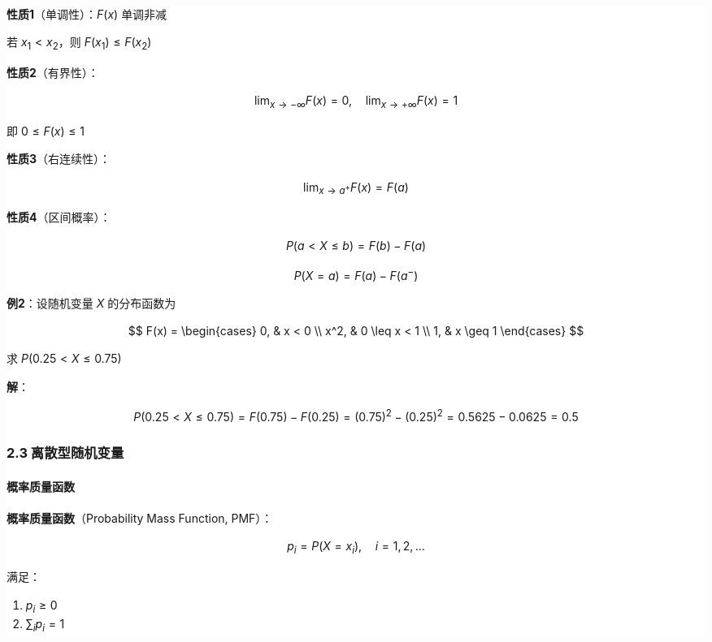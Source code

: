 **性质1**（单调性）：$F(x)$ 单调非减

若 $x_1 < x_2$，则 $F(x_1) \leq F(x_2)$

**性质2**（有界性）：

$$
\lim_{x \to -\infty} F(x) = 0, \quad \lim_{x \to +\infty} F(x) = 1
$$

即 $0 \leq F(x) \leq 1$

**性质3**（右连续性）：

$$
\lim_{x \to a^+} F(x) = F(a)
$$

**性质4**（区间概率）：

$$
P(a < X \leq b) = F(b) - F(a)
$$

$$
P(X = a) = F(a) - F(a^-)
$$

**例2**：设随机变量 $X$ 的分布函数为

$$
F(x) = \begin{cases}
0, & x < 0 \\
x^2, & 0 \leq x < 1 \\
1, & x \geq 1
\end{cases}
$$

求 $P(0.25 < X \leq 0.75)$

**解**：

$$
P(0.25 < X \leq 0.75) = F(0.75) - F(0.25) = (0.75)^2 - (0.25)^2 = 0.5625 - 0.0625 = 0.5
$$

### 2.3 离散型随机变量

#### 概率质量函数

**概率质量函数**（Probability Mass Function, PMF）：

$$
p_i = P(X = x_i), \quad i = 1, 2, \ldots
$$

满足：

1. $p_i \geq 0$
2. $\sum_{i} p_i = 1$
